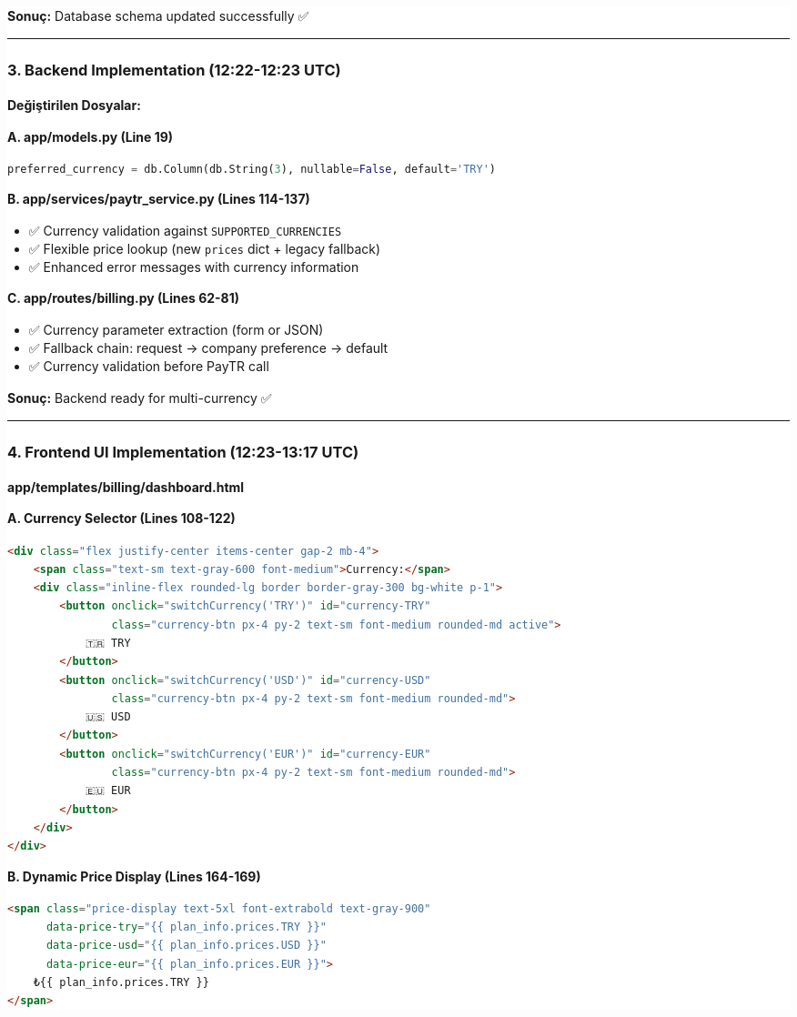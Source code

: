 **Sonuç:** Database schema updated successfully ✅

---

### 3. **Backend Implementation** (12:22-12:23 UTC)

**Değiştirilen Dosyalar:**

**A. app/models.py (Line 19)**
```python
preferred_currency = db.Column(db.String(3), nullable=False, default='TRY')
```

**B. app/services/paytr_service.py (Lines 114-137)**
- ✅ Currency validation against `SUPPORTED_CURRENCIES`
- ✅ Flexible price lookup (new `prices` dict + legacy fallback)
- ✅ Enhanced error messages with currency information

**C. app/routes/billing.py (Lines 62-81)**
- ✅ Currency parameter extraction (form or JSON)
- ✅ Fallback chain: request → company preference → default
- ✅ Currency validation before PayTR call

**Sonuç:** Backend ready for multi-currency ✅

---

### 4. **Frontend UI Implementation** (12:23-13:17 UTC)

**app/templates/billing/dashboard.html**

**A. Currency Selector (Lines 108-122)**
```html
<div class="flex justify-center items-center gap-2 mb-4">
    <span class="text-sm text-gray-600 font-medium">Currency:</span>
    <div class="inline-flex rounded-lg border border-gray-300 bg-white p-1">
        <button onclick="switchCurrency('TRY')" id="currency-TRY"
                class="currency-btn px-4 py-2 text-sm font-medium rounded-md active">
            🇹🇷 TRY
        </button>
        <button onclick="switchCurrency('USD')" id="currency-USD"
                class="currency-btn px-4 py-2 text-sm font-medium rounded-md">
            🇺🇸 USD
        </button>
        <button onclick="switchCurrency('EUR')" id="currency-EUR"
                class="currency-btn px-4 py-2 text-sm font-medium rounded-md">
            🇪🇺 EUR
        </button>
    </div>
</div>
```

**B. Dynamic Price Display (Lines 164-169)**
```html
<span class="price-display text-5xl font-extrabold text-gray-900"
      data-price-try="{{ plan_info.prices.TRY }}"
      data-price-usd="{{ plan_info.prices.USD }}"
      data-price-eur="{{ plan_info.prices.EUR }}">
    ₺{{ plan_info.prices.TRY }}
</span>
```
